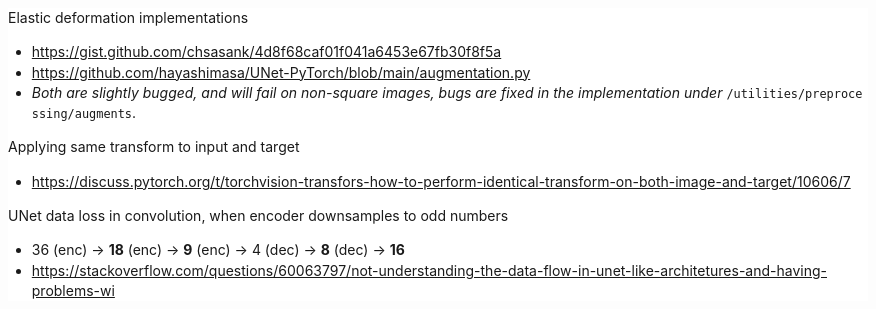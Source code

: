 Elastic deformation implementations
- https://gist.github.com/chsasank/4d8f68caf01f041a6453e67fb30f8f5a
- https://github.com/hayashimasa/UNet-PyTorch/blob/main/augmentation.py
- *Both are slightly bugged, and will fail on non-square images, bugs are fixed in the implementation under* `/utilities/preprocessing/augments`.

Applying same transform to input and target
- https://discuss.pytorch.org/t/torchvision-transfors-how-to-perform-identical-transform-on-both-image-and-target/10606/7

UNet data loss in convolution, when encoder downsamples to odd numbers 
- 36 (enc) -> **18** (enc) -> **9** (enc) -> 4 (dec) -> **8** (dec) -> **16**
- https://stackoverflow.com/questions/60063797/not-understanding-the-data-flow-in-unet-like-architetures-and-having-problems-wi